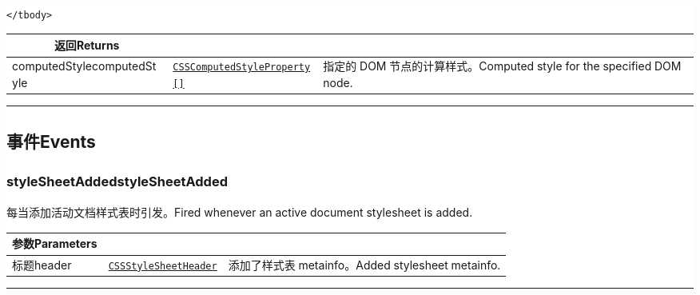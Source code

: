     </tbody>
</table>
<table>
    <thead>
        <tr>
            <th><span data-ttu-id="b1ac8-173">返回</span><span class="sxs-lookup"><span data-stu-id="b1ac8-173">Returns</span></span></th>
            <th></th>
            <th></th>
        </tr>
    </thead>
    <tbody>
        <tr>
            <td><span data-ttu-id="b1ac8-174">computedStyle</span><span class="sxs-lookup"><span data-stu-id="b1ac8-174">computedStyle</span></span></td>
            <td><a href="#csscomputedstyleproperty"><code class="flyout">CSSComputedStyleProperty[]</code></a></td>
            <td><span data-ttu-id="b1ac8-175">指定的 DOM 节点的计算样式。</span><span class="sxs-lookup"><span data-stu-id="b1ac8-175">Computed style for the specified DOM node.</span></span></td>
        </tr>
    </tbody>
</table>
</p>

---

## <span data-ttu-id="b1ac8-176">事件</span><span class="sxs-lookup"><span data-stu-id="b1ac8-176">Events</span></span>

### <span data-ttu-id="b1ac8-177">styleSheetAdded</span><span class="sxs-lookup"><span data-stu-id="b1ac8-177">styleSheetAdded</span></span>
<span data-ttu-id="b1ac8-178">每当添加活动文档样式表时引发。</span><span class="sxs-lookup"><span data-stu-id="b1ac8-178">Fired whenever an active document stylesheet is added.</span></span>

<table>
    <thead>
        <tr>
            <th><span data-ttu-id="b1ac8-179">参数</span><span class="sxs-lookup"><span data-stu-id="b1ac8-179">Parameters</span></span></th>
            <th></th>
            <th></th>
        </tr>
    </thead>
    <tbody>
        <tr>
            <td><span data-ttu-id="b1ac8-180">标题</span><span class="sxs-lookup"><span data-stu-id="b1ac8-180">header</span></span></td>
            <td><a href="#cssstylesheetheader"><code class="flyout">CSSStyleSheetHeader</code></a></td>
            <td><span data-ttu-id="b1ac8-181">添加了样式表 metainfo。</span><span class="sxs-lookup"><span data-stu-id="b1ac8-181">Added stylesheet metainfo.</span></span></td>
        </tr>
    </tbody>
</table>
</p>

---